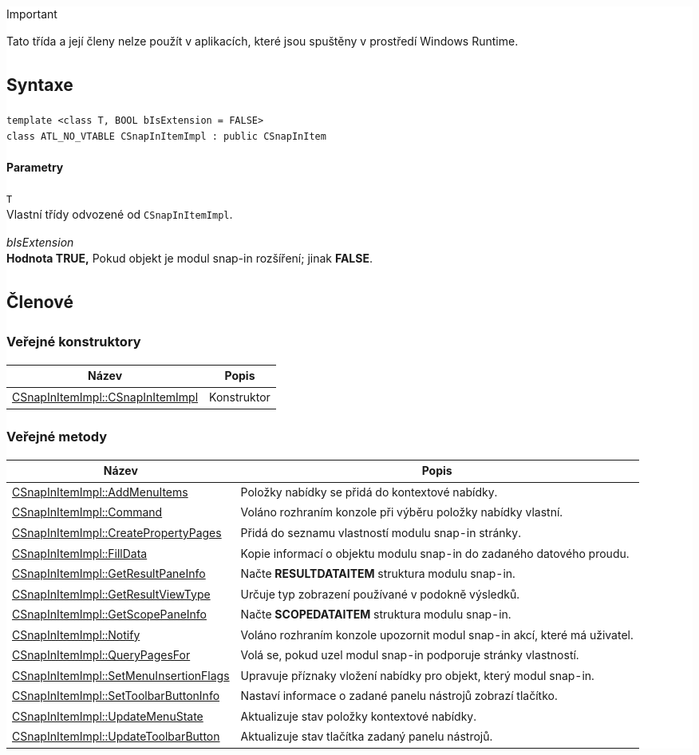 > [!IMPORTANT]
>  Tato třída a její členy nelze použít v aplikacích, které jsou spuštěny v prostředí Windows Runtime.  
  
## <a name="syntax"></a>Syntaxe  
  
```
template <class T, BOOL bIsExtension = FALSE>  
class ATL_NO_VTABLE CSnapInItemImpl : public CSnapInItem
```  
  
#### <a name="parameters"></a>Parametry  
 `T`  
 Vlastní třídy odvozené od `CSnapInItemImpl`.  
  
 *bIsExtension*  
 **Hodnota TRUE,** Pokud objekt je modul snap-in rozšíření; jinak **FALSE**.  
  
## <a name="members"></a>Členové  
  
### <a name="public-constructors"></a>Veřejné konstruktory  
  
|Název|Popis|  
|----------|-----------------|  
|[CSnapInItemImpl::CSnapInItemImpl](#csnapinitemimpl)|Konstruktor|  
  
### <a name="public-methods"></a>Veřejné metody  
  
|Název|Popis|  
|----------|-----------------|  
|[CSnapInItemImpl::AddMenuItems](#addmenuitems)|Položky nabídky se přidá do kontextové nabídky.|  
|[CSnapInItemImpl::Command](#command)|Voláno rozhraním konzole při výběru položky nabídky vlastní.|  
|[CSnapInItemImpl::CreatePropertyPages](#createpropertypages)|Přidá do seznamu vlastností modulu snap-in stránky.|  
|[CSnapInItemImpl::FillData](#filldata)|Kopie informací o objektu modulu snap-in do zadaného datového proudu.|  
|[CSnapInItemImpl::GetResultPaneInfo](#getresultpaneinfo)|Načte **RESULTDATAITEM** struktura modulu snap-in.|  
|[CSnapInItemImpl::GetResultViewType](#getresultviewtype)|Určuje typ zobrazení používané v podokně výsledků.|  
|[CSnapInItemImpl::GetScopePaneInfo](#getscopepaneinfo)|Načte **SCOPEDATAITEM** struktura modulu snap-in.|  
|[CSnapInItemImpl::Notify](#notify)|Voláno rozhraním konzole upozornit modul snap-in akcí, které má uživatel.|  
|[CSnapInItemImpl::QueryPagesFor](#querypagesfor)|Volá se, pokud uzel modul snap-in podporuje stránky vlastností.|  
|[CSnapInItemImpl::SetMenuInsertionFlags](#setmenuinsertionflags)|Upravuje příznaky vložení nabídky pro objekt, který modul snap-in.|  
|[CSnapInItemImpl::SetToolbarButtonInfo](#settoolbarbuttoninfo)|Nastaví informace o zadané panelu nástrojů zobrazí tlačítko.|  
|[CSnapInItemImpl::UpdateMenuState](#updatemenustate)|Aktualizuje stav položky kontextové nabídky.|  
|[CSnapInItemImpl::UpdateToolbarButton](#updatetoolbarbutton)|Aktualizuje stav tlačítka zadaný panelu nástrojů.|  
  